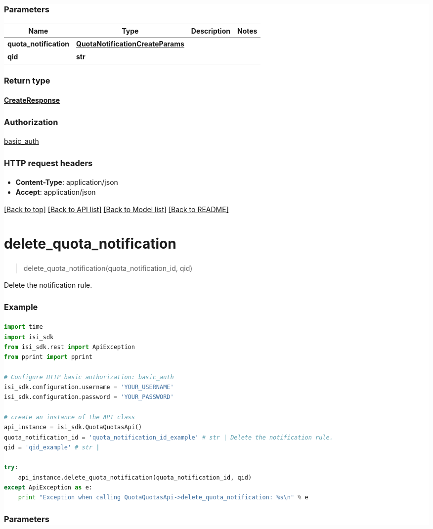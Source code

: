 ### Parameters

Name | Type | Description  | Notes
------------- | ------------- | ------------- | -------------
 **quota_notification** | [**QuotaNotificationCreateParams**](QuotaNotificationCreateParams.md)|  | 
 **qid** | **str**|  | 

### Return type

[**CreateResponse**](CreateResponse.md)

### Authorization

[basic_auth](../README.md#basic_auth)

### HTTP request headers

 - **Content-Type**: application/json
 - **Accept**: application/json

[[Back to top]](#) [[Back to API list]](../README.md#documentation-for-api-endpoints) [[Back to Model list]](../README.md#documentation-for-models) [[Back to README]](../README.md)

# **delete_quota_notification**
> delete_quota_notification(quota_notification_id, qid)



Delete the notification rule.

### Example 
```python
import time
import isi_sdk
from isi_sdk.rest import ApiException
from pprint import pprint

# Configure HTTP basic authorization: basic_auth
isi_sdk.configuration.username = 'YOUR_USERNAME'
isi_sdk.configuration.password = 'YOUR_PASSWORD'

# create an instance of the API class
api_instance = isi_sdk.QuotaQuotasApi()
quota_notification_id = 'quota_notification_id_example' # str | Delete the notification rule.
qid = 'qid_example' # str | 

try: 
    api_instance.delete_quota_notification(quota_notification_id, qid)
except ApiException as e:
    print "Exception when calling QuotaQuotasApi->delete_quota_notification: %s\n" % e
```

### Parameters
